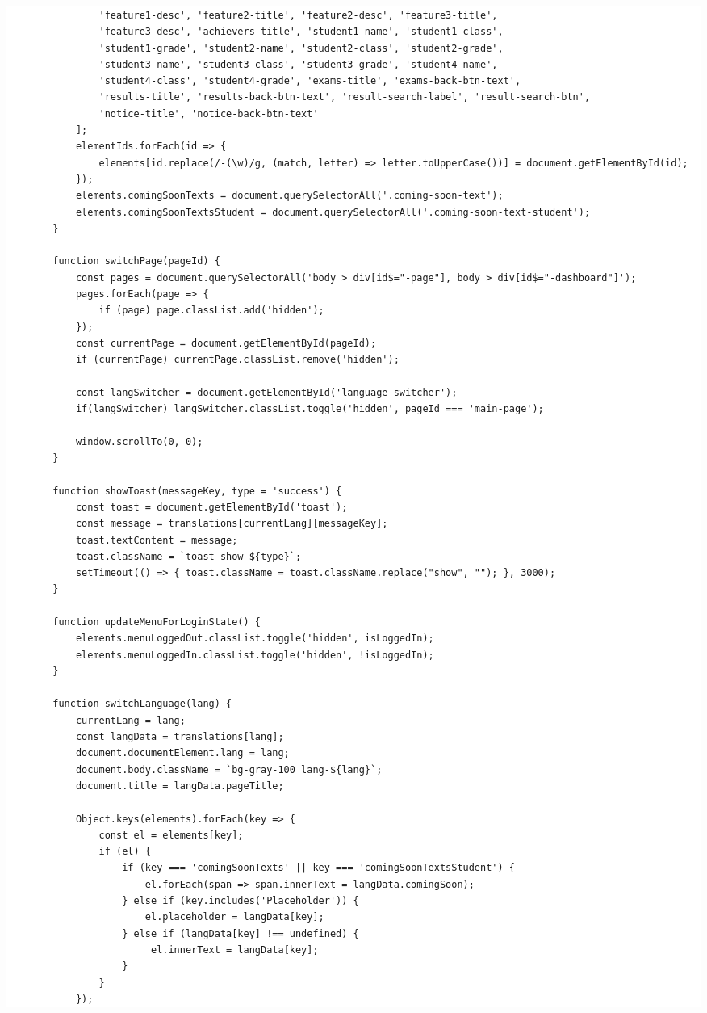                     'feature1-desc', 'feature2-title', 'feature2-desc', 'feature3-title',
                    'feature3-desc', 'achievers-title', 'student1-name', 'student1-class',
                    'student1-grade', 'student2-name', 'student2-class', 'student2-grade',
                    'student3-name', 'student3-class', 'student3-grade', 'student4-name',
                    'student4-class', 'student4-grade', 'exams-title', 'exams-back-btn-text',
                    'results-title', 'results-back-btn-text', 'result-search-label', 'result-search-btn',
                    'notice-title', 'notice-back-btn-text'
                ];
                elementIds.forEach(id => {
                    elements[id.replace(/-(\w)/g, (match, letter) => letter.toUpperCase())] = document.getElementById(id);
                });
                elements.comingSoonTexts = document.querySelectorAll('.coming-soon-text');
                elements.comingSoonTextsStudent = document.querySelectorAll('.coming-soon-text-student');
            }
            
            function switchPage(pageId) {
                const pages = document.querySelectorAll('body > div[id$="-page"], body > div[id$="-dashboard"]');
                pages.forEach(page => {
                    if (page) page.classList.add('hidden');
                });
                const currentPage = document.getElementById(pageId);
                if (currentPage) currentPage.classList.remove('hidden');
                
                const langSwitcher = document.getElementById('language-switcher');
                if(langSwitcher) langSwitcher.classList.toggle('hidden', pageId === 'main-page');

                window.scrollTo(0, 0);
            }
            
            function showToast(messageKey, type = 'success') {
                const toast = document.getElementById('toast');
                const message = translations[currentLang][messageKey];
                toast.textContent = message;
                toast.className = `toast show ${type}`;
                setTimeout(() => { toast.className = toast.className.replace("show", ""); }, 3000);
            }

            function updateMenuForLoginState() {
                elements.menuLoggedOut.classList.toggle('hidden', isLoggedIn);
                elements.menuLoggedIn.classList.toggle('hidden', !isLoggedIn);
            }

            function switchLanguage(lang) {
                currentLang = lang;
                const langData = translations[lang];
                document.documentElement.lang = lang;
                document.body.className = `bg-gray-100 lang-${lang}`;
                document.title = langData.pageTitle;
                
                Object.keys(elements).forEach(key => {
                    const el = elements[key];
                    if (el) {
                        if (key === 'comingSoonTexts' || key === 'comingSoonTextsStudent') {
                            el.forEach(span => span.innerText = langData.comingSoon);
                        } else if (key.includes('Placeholder')) {
                            el.placeholder = langData[key];
                        } else if (langData[key] !== undefined) {
                             el.innerText = langData[key];
                        }
                    }
                });
                